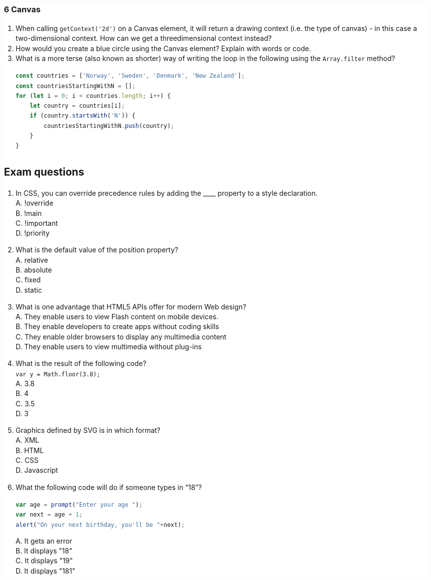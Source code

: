 ### 6 Canvas
1. When calling `getContext('2d')` on a Canvas element, it will return a drawing context (i.e. the type of canvas) - in this case a two-dimensional context. How can we get a threedimensional context instead?  
2. How would you create a blue circle using the Canvas element? Explain with words or code.  
3. What is a more terse (also known as shorter) way of writing the loop in the following using the `Array.filter` method?  
    ```javascript
    const countries = ['Norway', 'Sweden', 'Denmark', 'New Zealand'];
    const countriesStartingWithN = [];
    for (let i = 0; i < countries.length; i++) {
        let country = countries[i];
        if (country.startsWith('N')) {
            countriesStartingWithN.push(country);
        }
    }
    ```

## Exam questions

1. In CSS, you can override precedence rules by adding the ____ property to a style declaration.  
    A. !override  
    B. !main  
    C. !important  
    D. !priority  

2. What is the default value of the position property?  
    A. relative  
    B. absolute  
    C. fixed  
    D. static  

3. What is one advantage that HTML5 APIs offer for modern Web design?  
    A. They enable users to view Flash content on mobile devices.  
    B. They enable developers to create apps without coding skills  
    C. They enable older browsers to display any multimedia content  
    D. They enable users to view multimedia without plug-ins  

4. What is the result of the following code?  
    `var y = Math.floor(3.8);`  
    A. 3.8  
    B. 4  
    C. 3.5  
    D. 3  

5. Graphics defined by SVG is in which format?  
    A. XML  
    B. HTML  
    C. CSS  
    D. Javascript  
    
6. What the following code will do if someone types in “18”?  
    ```javascript
    var age = prompt("Enter your age ");
    var next = age + 1;
    alert("On your next birthday, you'll be "+next);
    ```
    A. It gets an error  
    B. It displays "18"  
    C. It displays "19"  
    D. It displays "181"  
